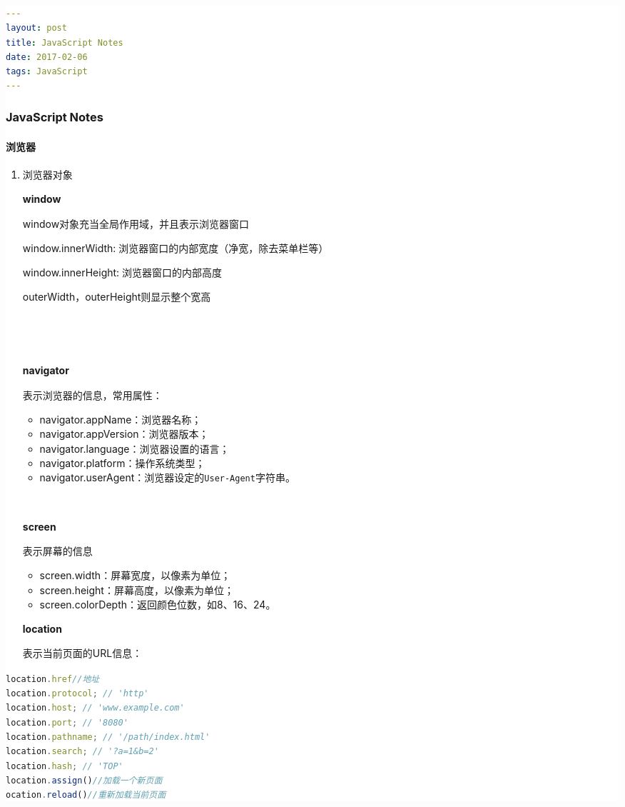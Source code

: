 ```yaml
---
layout: post
title: JavaScript Notes
date: 2017-02-06 
tags: JavaScript  
---
```

### JavaScript Notes

#### 浏览器

1. 浏览器对象

   **window**

   window对象充当全局作用域，并且表示浏览器窗口

   window.innerWidth: 浏览器窗口的内部宽度（净宽，除去菜单栏等）

   window.innerHeight: 浏览器窗口的内部高度

   outerWidth，outerHeight则显示整个宽高

   ​

   ​

   **navigator**

   表示浏览器的信息，常用属性：

   - navigator.appName：浏览器名称；
   - navigator.appVersion：浏览器版本；
   - navigator.language：浏览器设置的语言；
   - navigator.platform：操作系统类型；
   - navigator.userAgent：浏览器设定的`User-Agent`字符串。

   ​

   **screen**

   表示屏幕的信息

   - screen.width：屏幕宽度，以像素为单位；
   - screen.height：屏幕高度，以像素为单位；
   - screen.colorDepth：返回颜色位数，如8、16、24。

   ​**location**

   ​表示当前页面的URL信息：

```javascript
location.href//地址
location.protocol; // 'http'
location.host; // 'www.example.com'
location.port; // '8080'
location.pathname; // '/path/index.html'
location.search; // '?a=1&b=2'
location.hash; // 'TOP'
location.assign()//加载一个新页面
ocation.reload()//重新加载当前页面
```
